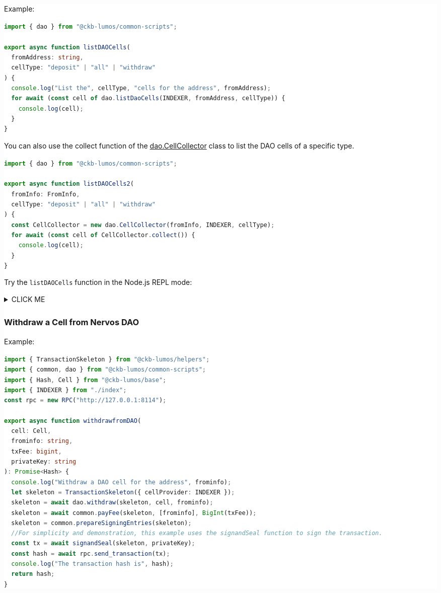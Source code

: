 Example:

```typescript title="hellolumos/src/buildTXs.ts/listDAOCells" {8}
import { dao } from "@ckb-lumos/common-scripts";

export async function listDAOCells(
  fromAddress: string,
  cellType: "deposit" | "all" | "withdraw"
) {
  console.log("List the", cellType, "cells for the address", fromAddress);
  for await (const cell of dao.listDaoCells(INDEXER, fromAddress, cellType)) {
    console.log(cell);
  }
}
```

You can also use the collect function of the [dao.CellCollector](https://nervosnetwork.github.io/lumos/classes/common_scripts.cellcollector-2.html) class to list the DAO cells of a specific type.

```typescript
import { dao } from "@ckb-lumos/common-scripts";

export async function listDAOCells2(
  fromInfo: FromInfo,
  cellType: "deposit" | "all" | "withdraw"
) {
  const CellCollector = new dao.CellCollector(fromInfo, INDEXER, cellType);
  for await (const cell of CellCollector.collect()) {
    console.log(cell);
  }
}
```

Try the `listDAOCells` function in the Node.js REPL mode:

<details><summary>CLICK ME</summary></details>

### Withdraw a Cell from Nervos DAO

Example: 

```typescript title="hellolumos/src/buildTXs.ts/withdrawfromDAO" {15}
import { TransactionSkeleton } from "@ckb-lumos/helpers";
import { common, dao } from "@ckb-lumos/common-scripts";
import { Hash, Cell } from "@ckb-lumos/base";
import { INDEXER } from "./index";
const rpc = new RPC("http://127.0.0.1:8114");

export async function withdrawfromDAO(
  cell: Cell,
  frominfo: string,
  txFee: bigint,
  privateKey: string
): Promise<Hash> {
  console.log("Withdraw a DAO cell for the address", frominfo);
  let skeleton = TransactionSkeleton({ cellProvider: INDEXER });
  skeleton = await dao.withdraw(skeleton, cell, frominfo);
  skeleton = await common.payFee(skeleton, [frominfo], BigInt(txFee));
  skeleton = common.prepareSigningEntries(skeleton);
  //For simplicity and demonstration, this example uses the signandSeal function to sign the transaction.
  const tx = await signandSeal(skeleton, privateKey);
  const hash = await rpc.send_transaction(tx);
  console.log("The transaction hash is", hash);
  return hash;
}
```
